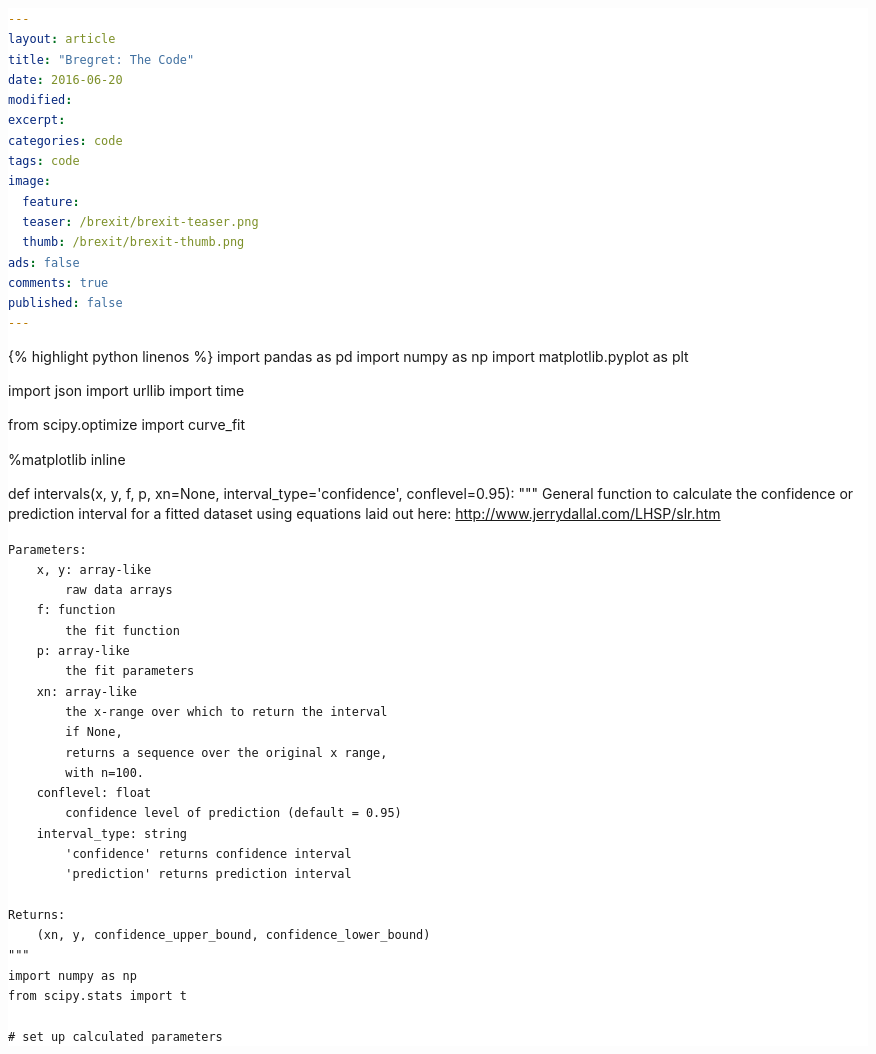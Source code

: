 ```yaml
---
layout: article
title: "Bregret: The Code"
date: 2016-06-20
modified:
excerpt:
categories: code
tags: code
image:
  feature:
  teaser: /brexit/brexit-teaser.png
  thumb: /brexit/brexit-thumb.png
ads: false
comments: true
published: false
---
```




{% highlight python linenos %}
import pandas as pd
import numpy as np
import matplotlib.pyplot as plt

import json
import urllib
import time

from scipy.optimize import curve_fit

%matplotlib inline

def intervals(x, y, f, p, xn=None, interval_type='confidence', conflevel=0.95):
    """
    General function to calculate the confidence or
    prediction interval for a fitted dataset using
    equations laid out here:
    http://www.jerrydallal.com/LHSP/slr.htm

    Parameters:
        x, y: array-like
            raw data arrays
        f: function
            the fit function
        p: array-like
            the fit parameters
        xn: array-like
            the x-range over which to return the interval
            if None,
            returns a sequence over the original x range,
            with n=100.
        conflevel: float
            confidence level of prediction (default = 0.95)
        interval_type: string
            'confidence' returns confidence interval
            'prediction' returns prediction interval

    Returns:
        (xn, y, confidence_upper_bound, confidence_lower_bound)
    """
    import numpy as np
    from scipy.stats import t

    # set up calculated parameters